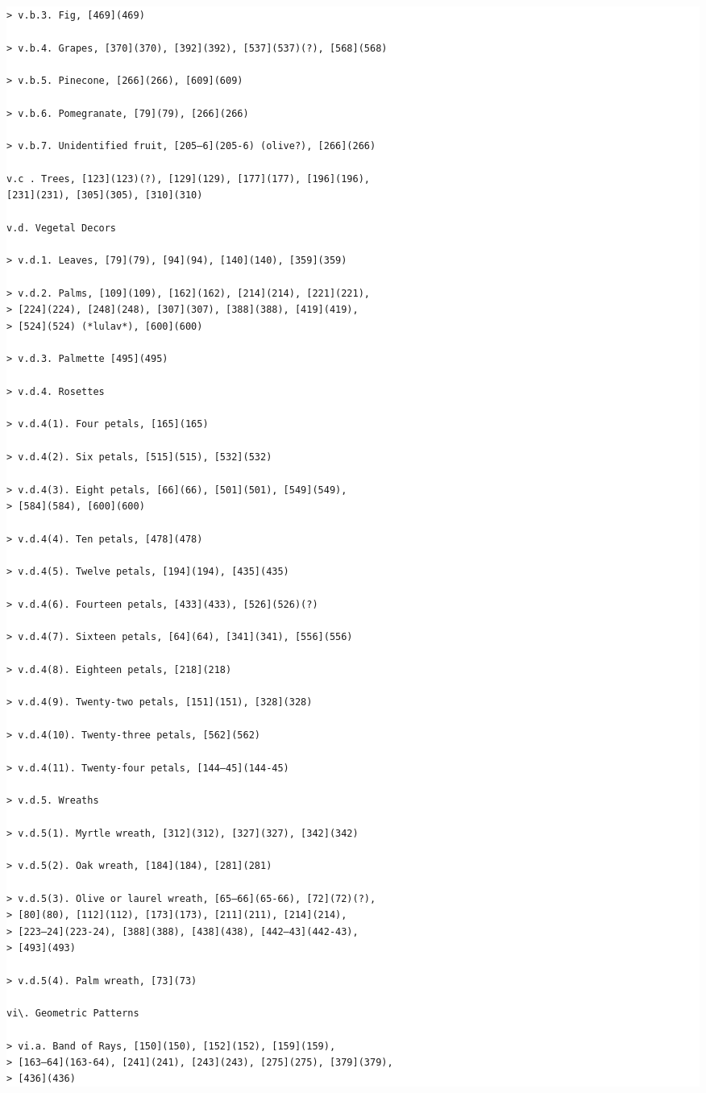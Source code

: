     > v.b.3. Fig, [469](469)

    > v.b.4. Grapes, [370](370), [392](392), [537](537)(?), [568](568)

    > v.b.5. Pinecone, [266](266), [609](609)

    > v.b.6. Pomegranate, [79](79), [266](266)

    > v.b.7. Unidentified fruit, [205–6](205-6) (olive?), [266](266)

    v.c . Trees, [123](123)(?), [129](129), [177](177), [196](196),
    [231](231), [305](305), [310](310)

    v.d. Vegetal Decors

    > v.d.1. Leaves, [79](79), [94](94), [140](140), [359](359)

    > v.d.2. Palms, [109](109), [162](162), [214](214), [221](221),
    > [224](224), [248](248), [307](307), [388](388), [419](419),
    > [524](524) (*lulav*), [600](600)

    > v.d.3. Palmette [495](495)

    > v.d.4. Rosettes

    > v.d.4(1). Four petals, [165](165)

    > v.d.4(2). Six petals, [515](515), [532](532)

    > v.d.4(3). Eight petals, [66](66), [501](501), [549](549),
    > [584](584), [600](600)

    > v.d.4(4). Ten petals, [478](478)

    > v.d.4(5). Twelve petals, [194](194), [435](435)

    > v.d.4(6). Fourteen petals, [433](433), [526](526)(?)

    > v.d.4(7). Sixteen petals, [64](64), [341](341), [556](556)

    > v.d.4(8). Eighteen petals, [218](218)

    > v.d.4(9). Twenty-two petals, [151](151), [328](328)

    > v.d.4(10). Twenty-three petals, [562](562)

    > v.d.4(11). Twenty-four petals, [144–45](144-45)

    > v.d.5. Wreaths

    > v.d.5(1). Myrtle wreath, [312](312), [327](327), [342](342)

    > v.d.5(2). Oak wreath, [184](184), [281](281)

    > v.d.5(3). Olive or laurel wreath, [65–66](65-66), [72](72)(?),
    > [80](80), [112](112), [173](173), [211](211), [214](214),
    > [223–24](223-24), [388](388), [438](438), [442–43](442-43),
    > [493](493)

    > v.d.5(4). Palm wreath, [73](73)

    vi\. Geometric Patterns

    > vi.a. Band of Rays, [150](150), [152](152), [159](159),
    > [163–64](163-64), [241](241), [243](243), [275](275), [379](379),
    > [436](436)
